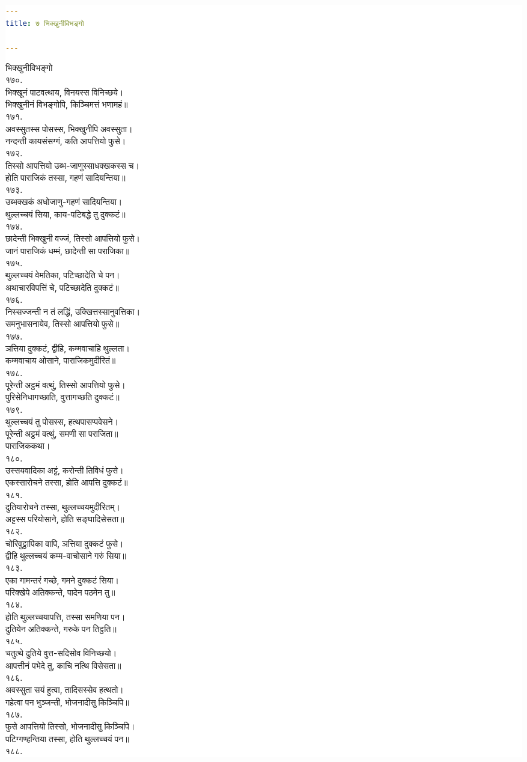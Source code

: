 ```yaml
---
title: ७ भिक्खुनीविभङ्गो

---
```

भिक्खुनीविभङ्गो  
१७०.  
भिक्खूनं पाटवत्थाय, विनयस्स विनिच्छये।  
भिक्खुनीनं विभङ्गोपि, किञ्चिमत्तं भणामहं॥  
१७१.  
अवस्सुतस्स पोसस्स, भिक्खुनीपि अवस्सुता।  
नन्दन्ती कायसंसग्गं, कति आपत्तियो फुसे।  
१७२.  
तिस्सो आपत्तियो उब्भ-जाणुस्साधक्खकस्स च।  
होति पाराजिकं तस्सा, गहणं सादियन्तिया॥  
१७३.  
उब्भक्खकं अधोजाणु-गहणं सादियन्तिया।  
थुल्लच्चयं सिया, काय-पटिबद्धे तु दुक्कटं॥  
१७४.  
छादेन्ती भिक्खुनी वज्जं, तिस्सो आपत्तियो फुसे।  
जानं पाराजिकं धम्मं, छादेन्ती सा पराजिका॥  
१७५.  
थुल्लच्चयं वेमतिका, पटिच्छादेति चे पन।  
अथाचारविपत्तिं चे, पटिच्छादेति दुक्कटं॥  
१७६.  
निस्सज्जन्ती न तं लद्धिं, उक्खित्तस्सानुवत्तिका।  
समनुभासनायेव, तिस्सो आपत्तियो फुसे॥  
१७७.  
ञत्तिया दुक्कटं, द्वीहि, कम्मवाचाहि थुल्लता।  
कम्मवाचाय ओसाने, पाराजिकमुदीरितं॥  
१७८.  
पूरेन्ती अट्ठमं वत्थुं, तिस्सो आपत्तियो फुसे।  
पुरिसेनिधागच्छाति, वुत्तागच्छति दुक्कटं॥  
१७९.  
थुल्लच्चयं तु पोसस्स, हत्थपासप्पवेसने।  
पूरेन्ती अट्ठमं वत्थुं, समणी सा पराजिता॥  
पाराजिककथा।  
१८०.  
उस्सयवादिका अट्टं, करोन्ती तिविधं फुसे।  
एकस्सारोचने तस्सा, होति आपत्ति दुक्कटं॥  
१८१.  
दुतियारोचने तस्सा, थुल्लच्चयमुदीरितम्।  
अट्टस्स परियोसाने, होति सङ्घादिसेसता॥  
१८२.  
चोरिवुट्ठापिका वापि, ञत्तिया दुक्कटं फुसे।  
द्वीहि थुल्लच्चयं कम्म-वाचोसाने गरुं सिया॥  
१८३.  
एका गामन्तरं गच्छे, गमने दुक्कटं सिया।  
परिक्खेपे अतिक्कन्ते, पादेन पठमेन तु॥  
१८४.  
होति थुल्लच्चयापत्ति, तस्सा समणिया पन।  
दुतियेन अतिक्कन्ते, गरुके पन तिट्ठति॥  
१८५.  
चतुत्थे दुतिये वुत्त-सदिसोव विनिच्छयो।  
आपत्तीनं पभेदे तु, काचि नत्थि विसेसता॥  
१८६.  
अवस्सुता सयं हुत्वा, तादिसस्सेव हत्थतो।  
गहेत्वा पन भुञ्जन्ती, भोजनादीसु किञ्चिपि॥  
१८७.  
फुसे आपत्तियो तिस्सो, भोजनादीसु किञ्चिपि।  
पटिग्गण्हन्तिया तस्सा, होति थुल्लच्चयं पन॥  
१८८.  